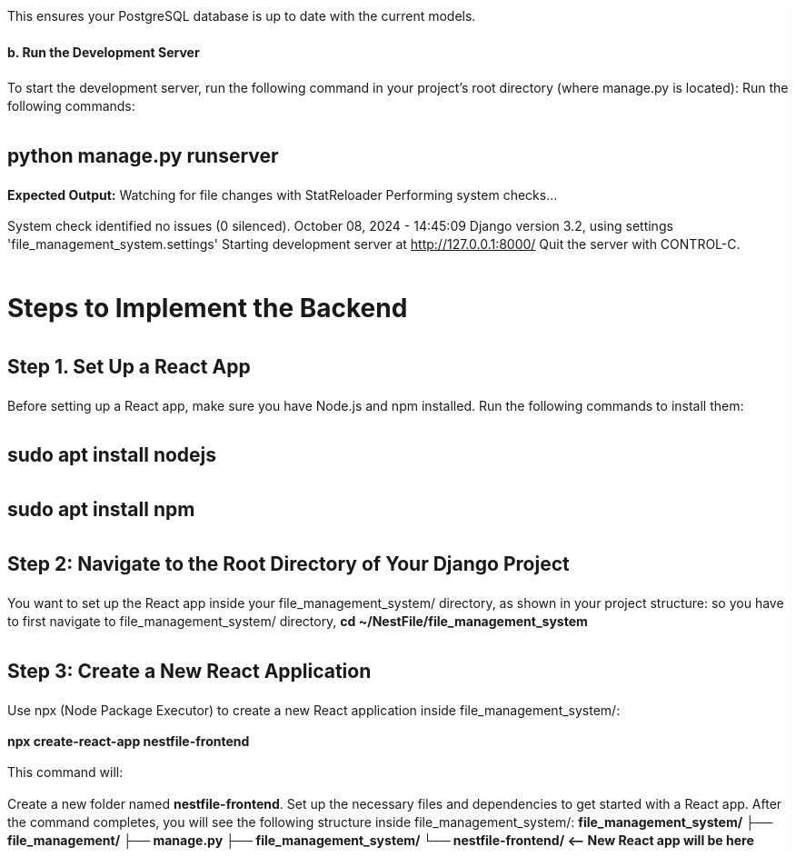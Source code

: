 This ensures your PostgreSQL database is up to date with the current models.

#### b. Run the Development Server
To start the development server, run the following command in your project’s root directory (where manage.py is located):
Run the following commands:
## python manage.py runserver

__Expected Output:__
Watching for file changes with StatReloader
Performing system checks...

System check identified no issues (0 silenced).
October 08, 2024 - 14:45:09
Django version 3.2, using settings 'file_management_system.settings'
Starting development server at http://127.0.0.1:8000/
Quit the server with CONTROL-C.


  # Steps to Implement the Backend
## Step 1. Set Up a React App
Before setting up a React app, make sure you have Node.js and npm installed. Run the following commands to install them:
 ## sudo apt install nodejs
 ## sudo apt install npm

## Step 2: Navigate to the Root Directory of Your Django Project
You want to set up the React app inside your file_management_system/ directory, as shown in your project structure:
so you have to first navigate to file_management_system/ directory,
__cd ~/NestFile/file_management_system__

## Step 3: Create a New React Application
Use npx (Node Package Executor) to create a new React application inside file_management_system/:

**npx create-react-app nestfile-frontend**

This command will:

Create a new folder named __nestfile-frontend__.
Set up the necessary files and dependencies to get started with a React app.
After the command completes, you will see the following structure inside file_management_system/:
__file_management_system/
├── file_management/
├── manage.py
├── file_management_system/
└── nestfile-frontend/    <-- New React app will be here__
